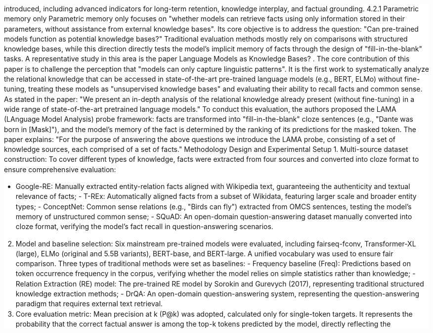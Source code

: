 introduced, including advanced indicators for long-term retention, knowledge interplay, and factual grounding.
4.2.1 Parametric memory only
Parametric memory only focuses on "whether models can retrieve facts using only information stored in their parameters,
without assistance from external knowledge bases". Its core objective is to address the question: "Can pre-trained
models function as potential knowledge bases?" Traditional evaluation methods mostly rely on comparisons with
structured knowledge bases, while this direction directly tests the model’s implicit memory of facts through the design
of "fill-in-the-blank" tasks. A representative study in this area is the paper Language Models as Knowledge Bases? .
The core contribution of this paper is to challenge the perception that "models can only capture linguistic patterns". It is
the first work to systematically analyze the relational knowledge that can be accessed in state-of-the-art pre-trained
language models (e.g., BERT, ELMo) without fine-tuning, treating these models as "unsupervised knowledge bases"
and evaluating their ability to recall facts and common sense. As stated in the paper: "We present an in-depth analysis
of the relational knowledge already present (without fine-tuning) in a wide range of state-of-the-art pretrained language
models."
To conduct this evaluation, the authors proposed the LAMA (LAnguage Model Analysis) probe framework: facts are
transformed into "fill-in-the-blank" cloze sentences (e.g., "Dante was born in [Mask]"), and the model’s memory of
the fact is determined by the ranking of its predictions for the masked token. The paper explains: "For the purpose of
answering the above questions we introduce the LAMA probe, consisting of a set of knowledge sources, each comprised
of a set of facts."
Methodology Design and Experimental Setup 1. Multi-source dataset construction: To cover different types of
knowledge, facts were extracted from four sources and converted into cloze format to ensure comprehensive evaluation:
- Google-RE: Manually extracted entity-relation facts aligned with Wikipedia text, guaranteeing the authenticity and
textual relevance of facts; - T-REx: Automatically aligned facts from a subset of Wikidata, featuring larger scale and
broader entity types; - ConceptNet: Common sense relations (e.g., "Birds can fly") extracted from OMCS sentences,
testing the model’s memory of unstructured common sense; - SQuAD: An open-domain question-answering dataset
manually converted into cloze format, verifying the model’s fact recall in question-answering scenarios.
2. Model and baseline selection: Six mainstream pre-trained models were evaluated, including fairseq-fconv,
Transformer-XL (large), ELMo (original and 5.5B variants), BERT-base, and BERT-large. A unified vocabulary
was used to ensure fair comparison. Three types of traditional methods were set as baselines: - Frequency baseline
(Freq): Predictions based on token occurrence frequency in the corpus, verifying whether the model relies on simple
statistics rather than knowledge; - Relation Extraction (RE) model: The pre-trained RE model by Sorokin and Gurevych
(2017), representing traditional structured knowledge extraction methods; - DrQA: An open-domain question-answering
system, representing the question-answering paradigm that requires external text retrieval.
3. Core evaluation metric: Mean precision at k (P@k) was adopted, calculated only for single-token targets. It represents
the probability that the correct factual answer is among the top-k tokens predicted by the model, directly reflecting the